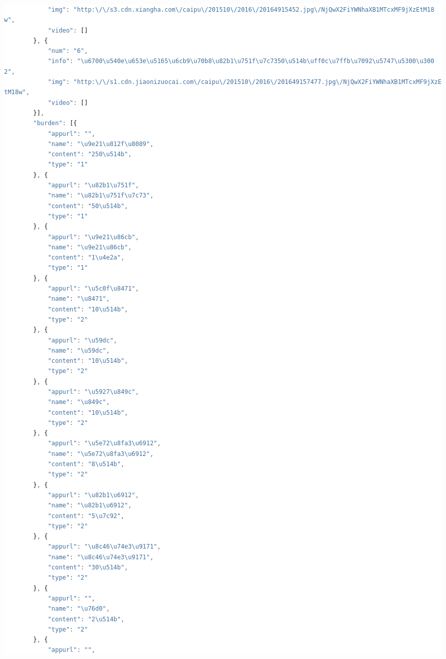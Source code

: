 ```js
			"img": "http:\/\/s3.cdn.xiangha.com\/caipu\/201510\/2016\/20164915452.jpg\/NjQwX2FiYWNhaXB1MTcxMF9jXzEtM18w",
			"video": []
		}, {
			"num": "6",
			"info": "\u6700\u540e\u653e\u5165\u6cb9\u70b8\u82b1\u751f\u7c7350\u514b\uff0c\u7ffb\u7092\u5747\u5300\u3002",
			"img": "http:\/\/s1.cdn.jiaonizuocai.com\/caipu\/201510\/2016\/201649157477.jpg\/NjQwX2FiYWNhaXB1MTcxMF9jXzEtM18w",
			"video": []
		}],
		"burden": [{
			"appurl": "",
			"name": "\u9e21\u812f\u8089",
			"content": "250\u514b",
			"type": "1"
		}, {
			"appurl": "\u82b1\u751f",
			"name": "\u82b1\u751f\u7c73",
			"content": "50\u514b",
			"type": "1"
		}, {
			"appurl": "\u9e21\u86cb",
			"name": "\u9e21\u86cb",
			"content": "1\u4e2a",
			"type": "1"
		}, {
			"appurl": "\u5c0f\u8471",
			"name": "\u8471",
			"content": "10\u514b",
			"type": "2"
		}, {
			"appurl": "\u59dc",
			"name": "\u59dc",
			"content": "10\u514b",
			"type": "2"
		}, {
			"appurl": "\u5927\u849c",
			"name": "\u849c",
			"content": "10\u514b",
			"type": "2"
		}, {
			"appurl": "\u5e72\u8fa3\u6912",
			"name": "\u5e72\u8fa3\u6912",
			"content": "8\u514b",
			"type": "2"
		}, {
			"appurl": "\u82b1\u6912",
			"name": "\u82b1\u6912",
			"content": "5\u7c92",
			"type": "2"
		}, {
			"appurl": "\u8c46\u74e3\u9171",
			"name": "\u8c46\u74e3\u9171",
			"content": "30\u514b",
			"type": "2"
		}, {
			"appurl": "",
			"name": "\u76d0",
			"content": "2\u514b",
			"type": "2"
		}, {
			"appurl": "",
```
